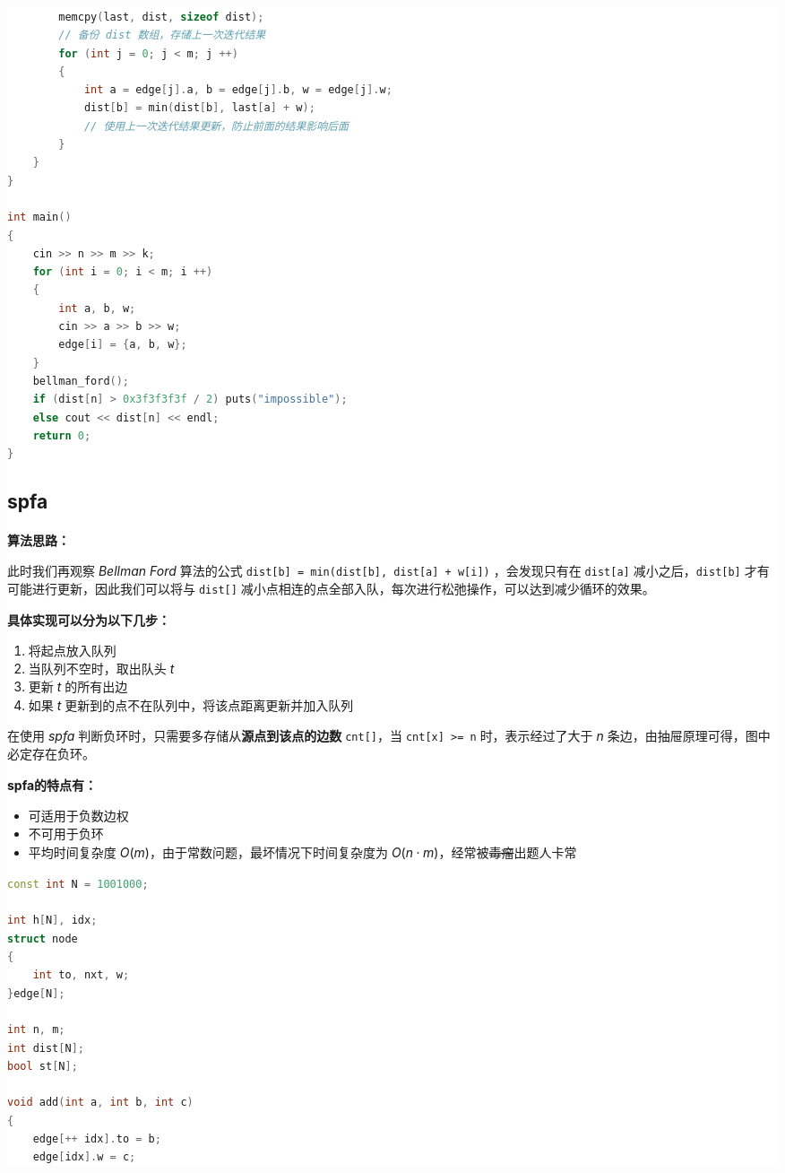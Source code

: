```cpp
		memcpy(last, dist, sizeof dist);
		// 备份 dist 数组，存储上一次迭代结果
		for (int j = 0; j < m; j ++)
		{
			int a = edge[j].a, b = edge[j].b, w = edge[j].w;
			dist[b] = min(dist[b], last[a] + w);
			// 使用上一次迭代结果更新，防止前面的结果影响后面 
		}
	}
}

int main()
{
	cin >> n >> m >> k;
	for (int i = 0; i < m; i ++)
	{
		int a, b, w;
		cin >> a >> b >> w;
		edge[i] = {a, b, w};
	}
	bellman_ford();
	if (dist[n] > 0x3f3f3f3f / 2) puts("impossible");
	else cout << dist[n] << endl;
	return 0;
}
```

## spfa 

**算法思路：**

此时我们再观察 $Bellman\ Ford$ 算法的公式 `dist[b] = min(dist[b], dist[a] + w[i])` ，会发现只有在 `dist[a]` 减小之后，`dist[b]` 才有可能进行更新，因此我们可以将与 `dist[]` 减小点相连的点全部入队，每次进行松弛操作，可以达到减少循环的效果。

**具体实现可以分为以下几步：**

1. 将起点放入队列
2. 当队列不空时，取出队头 $t$
3. 更新 $t$ 的所有出边
4. 如果 $t$ 更新到的点不在队列中，将该点距离更新并加入队列

在使用 $spfa$ 判断负环时，只需要多存储从**源点到该点的边数** `cnt[]`，当 `cnt[x] >= n` 时，表示经过了大于 $n$ 条边，由抽屉原理可得，图中必定存在负环。

**spfa的特点有：**

- 可适用于负数边权
- 不可用于负环
- 平均时间复杂度 $O(m)$，由于常数问题，最坏情况下时间复杂度为 $O(n·m)$，经常被~~毒瘤~~出题人卡常

```cpp
const int N = 1001000;

int h[N], idx;
struct node
{
	int to, nxt, w;
}edge[N];

int n, m;
int dist[N];
bool st[N];

void add(int a, int b, int c)
{
	edge[++ idx].to = b;
	edge[idx].w = c;
```